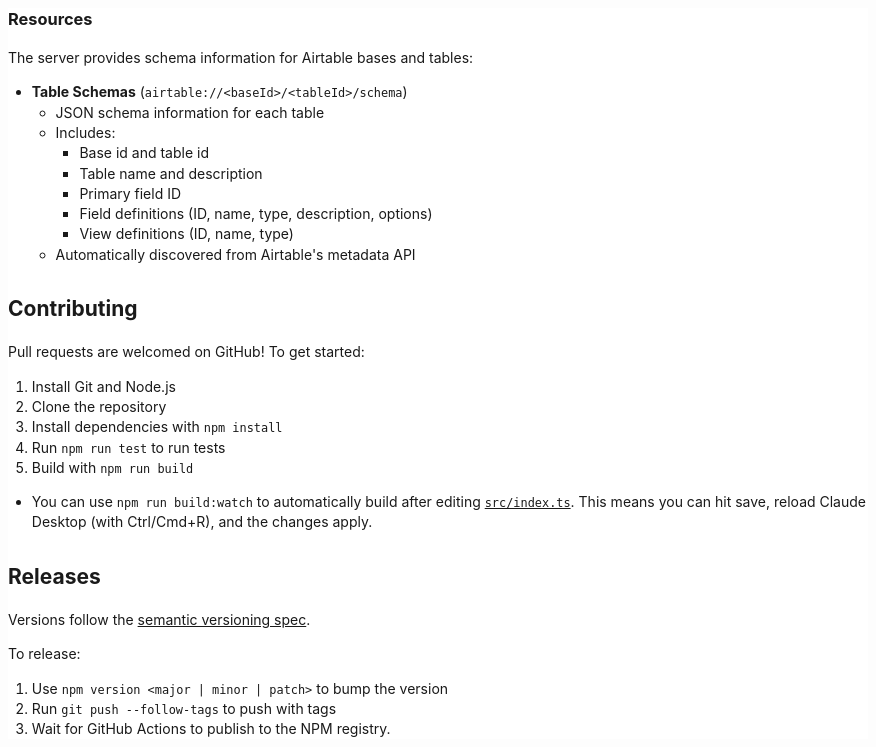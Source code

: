 ### Resources

The server provides schema information for Airtable bases and tables:

- **Table Schemas** (`airtable://<baseId>/<tableId>/schema`)
  - JSON schema information for each table
  - Includes:
    - Base id and table id
    - Table name and description
    - Primary field ID
    - Field definitions (ID, name, type, description, options)
    - View definitions (ID, name, type)
  - Automatically discovered from Airtable's metadata API

## Contributing

Pull requests are welcomed on GitHub! To get started:

1. Install Git and Node.js
2. Clone the repository
3. Install dependencies with `npm install`
4. Run `npm run test` to run tests
5. Build with `npm run build`
  - You can use `npm run build:watch` to automatically build after editing [`src/index.ts`](./src/index.ts). This means you can hit save, reload Claude Desktop (with Ctrl/Cmd+R), and the changes apply.

## Releases

Versions follow the [semantic versioning spec](https://semver.org/).

To release:

1. Use `npm version <major | minor | patch>` to bump the version
2. Run `git push --follow-tags` to push with tags
3. Wait for GitHub Actions to publish to the NPM registry.
